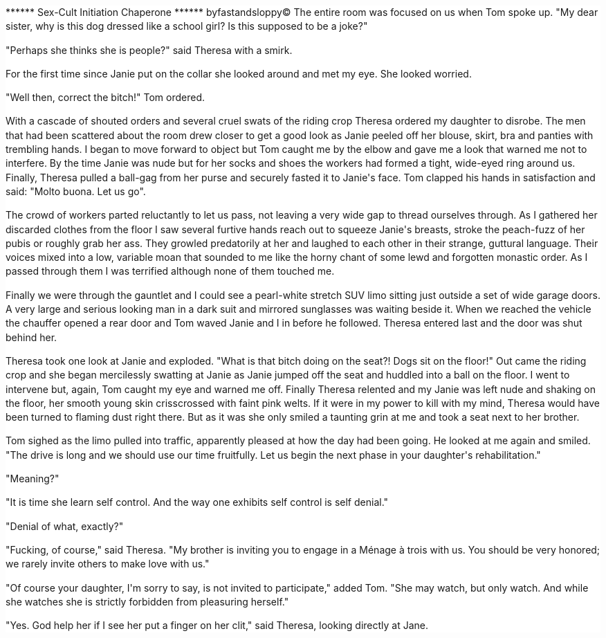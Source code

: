  

 ****** Sex-Cult Initiation Chaperone ****** byfastandsloppy© The entire room was focused on us when Tom spoke up. "My dear sister, why is this dog dressed like a school girl? Is this supposed to be a joke?" 

 "Perhaps she thinks she is people?" said Theresa with a smirk. 

 For the first time since Janie put on the collar she looked around and met my eye. She looked worried. 

 "Well then, correct the bitch!" Tom ordered. 

 With a cascade of shouted orders and several cruel swats of the riding crop Theresa ordered my daughter to disrobe. The men that had been scattered about the room drew closer to get a good look as Janie peeled off her blouse, skirt, bra and panties with trembling hands. I began to move forward to object but Tom caught me by the elbow and gave me a look that warned me not to interfere. By the time Janie was nude but for her socks and shoes the workers had formed a tight, wide-eyed ring around us. Finally, Theresa pulled a ball-gag from her purse and securely fasted it to Janie's face. Tom clapped his hands in satisfaction and said: "Molto buona. Let us go". 

 The crowd of workers parted reluctantly to let us pass, not leaving a very wide gap to thread ourselves through. As I gathered her discarded clothes from the floor I saw several furtive hands reach out to squeeze Janie's breasts, stroke the peach-fuzz of her pubis or roughly grab her ass. They growled predatorily at her and laughed to each other in their strange, guttural language. Their voices mixed into a low, variable moan that sounded to me like the horny chant of some lewd and forgotten monastic order. As I passed through them I was terrified although none of them touched me. 

 Finally we were through the gauntlet and I could see a pearl-white stretch SUV limo sitting just outside a set of wide garage doors. A very large and serious looking man in a dark suit and mirrored sunglasses was waiting beside it. When we reached the vehicle the chauffer opened a rear door and Tom waved Janie and I in before he followed. Theresa entered last and the door was shut behind her. 

 Theresa took one look at Janie and exploded. "What is that bitch doing on the seat?! Dogs sit on the floor!" Out came the riding crop and she began mercilessly swatting at Janie as Janie jumped off the seat and huddled into a ball on the floor. I went to intervene but, again, Tom caught my eye and warned me off. Finally Theresa relented and my Janie was left nude and shaking on the floor, her smooth young skin crisscrossed with faint pink welts. If it were in my power to kill with my mind, Theresa would have been turned to flaming dust right there. But as it was she only smiled a taunting grin at me and took a seat next to her brother. 

 Tom sighed as the limo pulled into traffic, apparently pleased at how the day had been going. He looked at me again and smiled. "The drive is long and we should use our time fruitfully. Let us begin the next phase in your daughter's rehabilitation." 

 "Meaning?" 

 "It is time she learn self control. And the way one exhibits self control is self denial." 

 "Denial of what, exactly?" 

 "Fucking, of course," said Theresa. "My brother is inviting you to engage in a Ménage à trois with us. You should be very honored; we rarely invite others to make love with us." 

 "Of course your daughter, I'm sorry to say, is not invited to participate," added Tom. "She may watch, but only watch. And while she watches she is strictly forbidden from pleasuring herself." 

 "Yes. God help her if I see her put a finger on her clit," said Theresa, looking directly at Jane. 
